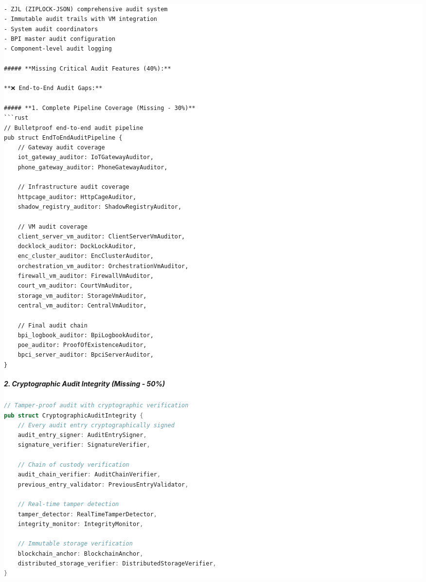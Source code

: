 ```
- ZJL (ZIPLOCK-JSON) comprehensive audit system
- Immutable audit trails with VM integration
- System audit coordinators
- BPI master audit configuration
- Component-level audit logging

##### **Missing Critical Audit Features (40%):**

**❌ End-to-End Audit Gaps:**

##### **1. Complete Pipeline Coverage (Missing - 30%)**
```rust
// Bulletproof end-to-end audit pipeline
pub struct EndToEndAuditPipeline {
    // Gateway audit coverage
    iot_gateway_auditor: IoTGatewayAuditor,
    phone_gateway_auditor: PhoneGatewayAuditor,
    
    // Infrastructure audit coverage
    httpcage_auditor: HttpCageAuditor,
    shadow_registry_auditor: ShadowRegistryAuditor,
    
    // VM audit coverage
    client_server_vm_auditor: ClientServerVmAuditor,
    docklock_auditor: DockLockAuditor,
    enc_cluster_auditor: EncClusterAuditor,
    orchestration_vm_auditor: OrchestrationVmAuditor,
    firewall_vm_auditor: FirewallVmAuditor,
    court_vm_auditor: CourtVmAuditor,
    storage_vm_auditor: StorageVmAuditor,
    central_vm_auditor: CentralVmAuditor,
    
    // Final audit chain
    bpi_logbook_auditor: BpiLogbookAuditor,
    poe_auditor: ProofOfExistenceAuditor,
    bpci_server_auditor: BpciServerAuditor,
}
```

##### **2. Cryptographic Audit Integrity (Missing - 50%)**
```rust
// Tamper-proof audit with cryptographic verification
pub struct CryptographicAuditIntegrity {
    // Every audit entry cryptographically signed
    audit_entry_signer: AuditEntrySigner,
    signature_verifier: SignatureVerifier,
    
    // Chain of custody verification
    audit_chain_verifier: AuditChainVerifier,
    previous_entry_validator: PreviousEntryValidator,
    
    // Real-time tamper detection
    tamper_detector: RealTimeTamperDetector,
    integrity_monitor: IntegrityMonitor,
    
    // Immutable storage verification
    blockchain_anchor: BlockchainAnchor,
    distributed_storage_verifier: DistributedStorageVerifier,
}
```
